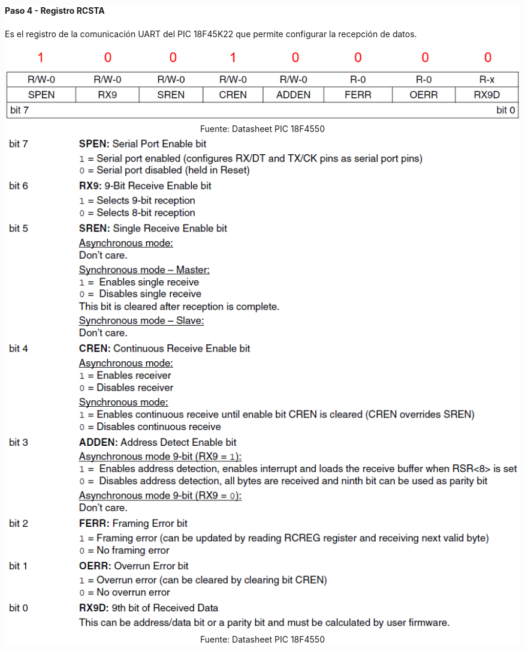 <h4>Paso 4 - Registro RCSTA</h4>

Es el registro de la comunicación UART del PIC 18F45K22 que permite configurar la recepción de datos.

<div align="center">
<img src="Imagenes/image-3.png" alt="RCSTA"/>
<br>
<figcaption>Fuente: Datasheet PIC 18F4550</figcaption>
</div>

<div align="center">
<img src="Imagenes/image-4.png" alt="bits RCSTA"/>
<br>
<figcaption>Fuente: Datasheet PIC 18F4550</figcaption>
</div>
